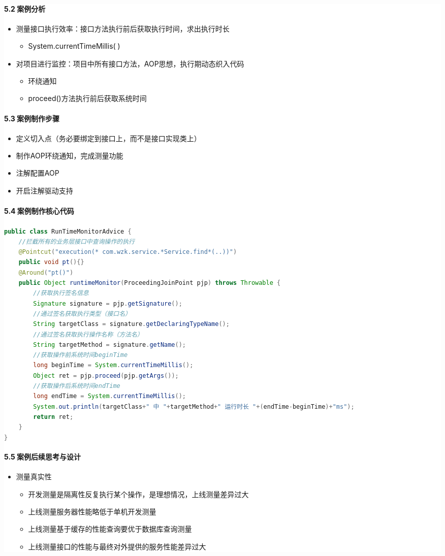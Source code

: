 #### **5.2 案例分析**

- 测量接口执行效率：接口方法执行前后获取执行时间，求出执行时长
  - System.currentTimeMillis( )

- 对项目进行监控：项目中所有接口方法，AOP思想，执行期动态织入代码

  - 环绕通知

  - proceed()方法执行前后获取系统时间

#### **5.3 案例制作步骤**

- 定义切入点（务必要绑定到接口上，而不是接口实现类上）

- 制作AOP环绕通知，完成测量功能

- 注解配置AOP

- 开启注解驱动支持

#### **5.4 案例制作核心代码**

```java
public class RunTimeMonitorAdvice {
    //拦截所有的业务层接口中查询操作的执行
    @Pointcut("execution(* com.wzk.service.*Service.find*(..))")
    public void pt(){}
    @Around("pt()")
    public Object runtimeMonitor(ProceedingJoinPoint pjp) throws Throwable {
        //获取执行签名信息
        Signature signature = pjp.getSignature();
        //通过签名获取执行类型（接口名）
        String targetClass = signature.getDeclaringTypeName();
        //通过签名获取执行操作名称（方法名）
        String targetMethod = signature.getName();
        //获取操作前系统时间beginTime
        long beginTime = System.currentTimeMillis();
        Object ret = pjp.proceed(pjp.getArgs());
        //获取操作后系统时间endTime
        long endTime = System.currentTimeMillis();
        System.out.println(targetClass+" 中 "+targetMethod+" 运行时长 "+(endTime-beginTime)+"ms");
        return ret;
    }
}
```

#### **5.5 案例后续思考与设计**

- 测量真实性

  - 开发测量是隔离性反复执行某个操作，是理想情况，上线测量差异过大

  - 上线测量服务器性能略低于单机开发测量

  - 上线测量基于缓存的性能查询要优于数据库查询测量

  - 上线测量接口的性能与最终对外提供的服务性能差异过大
